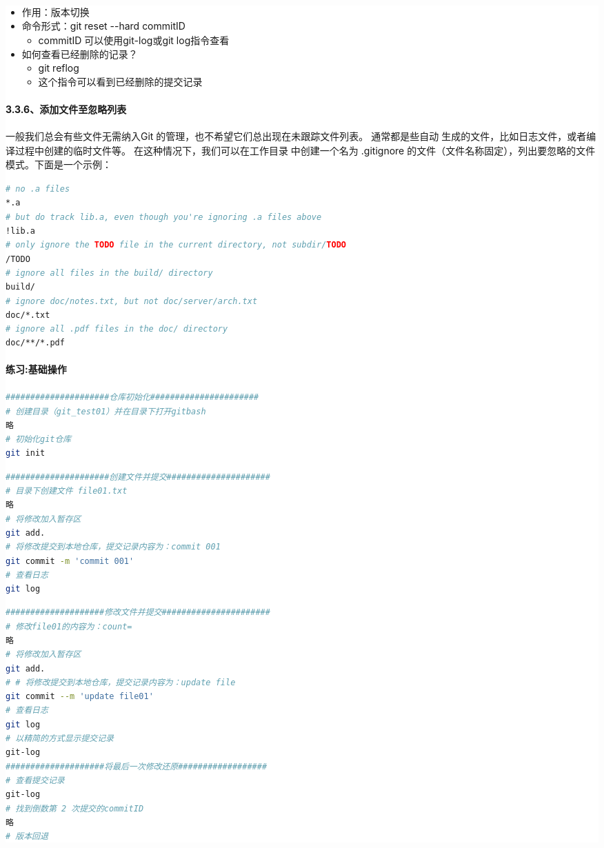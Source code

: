 - 作用：版本切换
- 命令形式：git reset --hard commitID
    - commitID 可以使用git-log或git log指令查看
- 如何查看已经删除的记录？
    - git reflog
    - 这个指令可以看到已经删除的提交记录

#### 3.3.6、添加文件至忽略列表

一般我们总会有些文件无需纳入Git 的管理，也不希望它们总出现在未跟踪文件列表。 通常都是些自动
生成的文件，比如日志文件，或者编译过程中创建的临时文件等。 在这种情况下，我们可以在工作目录
中创建一个名为 .gitignore 的文件（文件名称固定），列出要忽略的文件模式。下面是一个示例：

```bash
# no .a files
*.a
# but do track lib.a, even though you're ignoring .a files above
!lib.a
# only ignore the TODO file in the current directory, not subdir/TODO
/TODO
# ignore all files in the build/ directory
build/
# ignore doc/notes.txt, but not doc/server/arch.txt
doc/*.txt
# ignore all .pdf files in the doc/ directory
doc/**/*.pdf
```

#### 练习:基础操作

```bash
#####################仓库初始化######################
# 创建目录（git_test01）并在目录下打开gitbash
略
# 初始化git仓库
git init
```
```bash
#####################创建文件并提交#####################
# 目录下创建文件 file01.txt
略
# 将修改加入暂存区
git add.
# 将修改提交到本地仓库，提交记录内容为：commit 001
git commit -m 'commit 001'
# 查看日志
git log
```
```bash
####################修改文件并提交######################
# 修改file01的内容为：count=
略
# 将修改加入暂存区
git add.
# # 将修改提交到本地仓库，提交记录内容为：update file
git commit --m 'update file01'
# 查看日志
git log
# 以精简的方式显示提交记录
git-log
####################将最后一次修改还原##################
# 查看提交记录
git-log
# 找到倒数第 2 次提交的commitID
略
# 版本回退
```